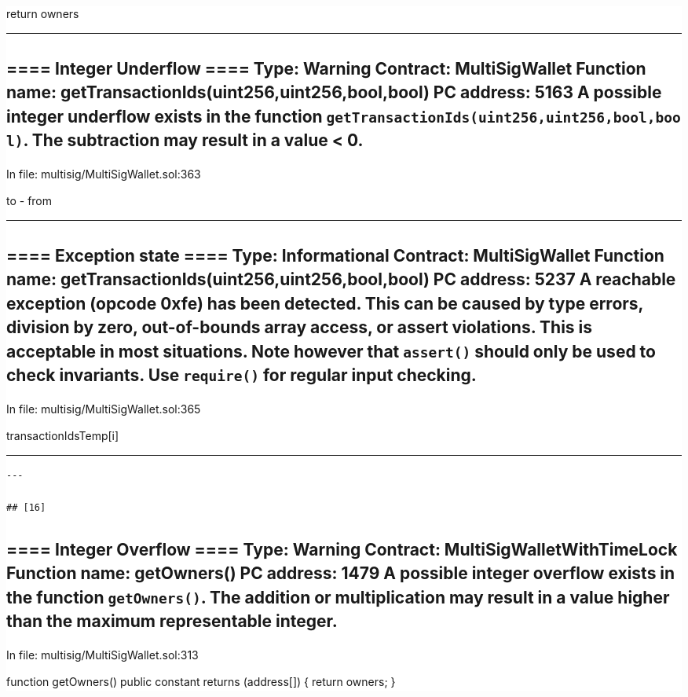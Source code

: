 return owners

--------------------

==== Integer Underflow ====
Type: Warning
Contract: MultiSigWallet
Function name: getTransactionIds(uint256,uint256,bool,bool)
PC address: 5163
A possible integer underflow exists in the function `getTransactionIds(uint256,uint256,bool,bool)`.
The subtraction may result in a value < 0.
--------------------
In file: multisig/MultiSigWallet.sol:363

to - from

--------------------

==== Exception state ====
Type: Informational
Contract: MultiSigWallet
Function name: getTransactionIds(uint256,uint256,bool,bool)
PC address: 5237
A reachable exception (opcode 0xfe) has been detected. This can be caused by type errors, division by zero, out-of-bounds array access, or assert violations. This is acceptable in most situations. Note however that `assert()` should only be used to check invariants. Use `require()` for regular input checking. 
--------------------
In file: multisig/MultiSigWallet.sol:365

transactionIdsTemp[i]

--------------------
```
---

## [16]
```
==== Integer Overflow ====
Type: Warning
Contract: MultiSigWalletWithTimeLock
Function name: getOwners()
PC address: 1479
A possible integer overflow exists in the function `getOwners()`.
The addition or multiplication may result in a value higher than the maximum representable integer.
--------------------
In file: multisig/MultiSigWallet.sol:313

function getOwners()
        public
        constant
        returns (address[])
    {
        return owners;
    }
